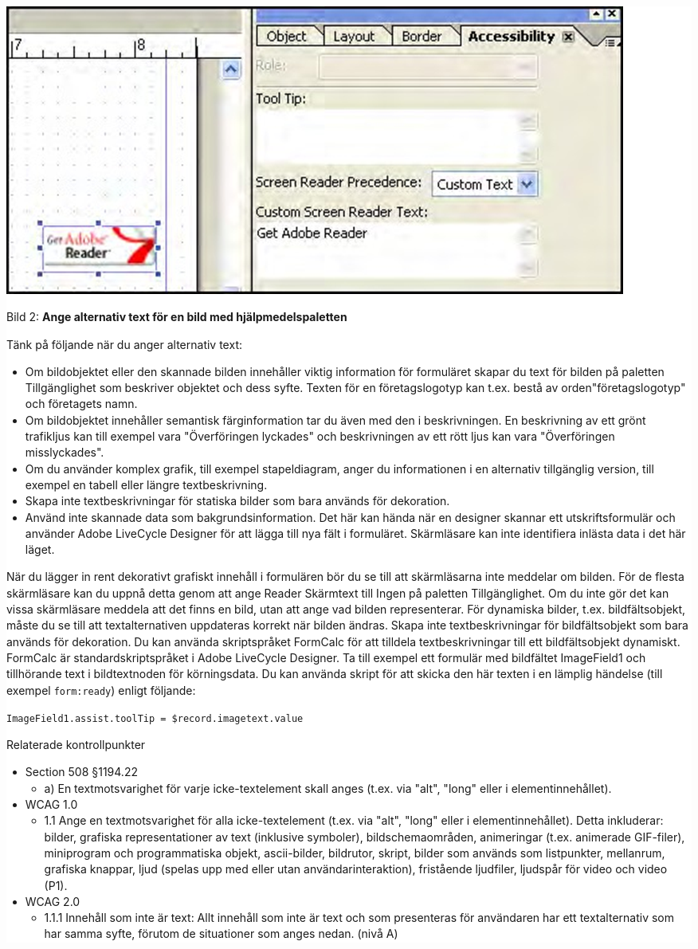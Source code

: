 ![Ange alternativ text för en bild med hjälpmedelspaletten](/help/forms/using/assets/image-2.png)

Bild 2: **Ange alternativ text för en bild med hjälpmedelspaletten**

Tänk på följande när du anger alternativ text:
* Om bildobjektet eller den skannade bilden innehåller viktig information för formuläret skapar du text för bilden på paletten Tillgänglighet som beskriver objektet och dess syfte. Texten för en företagslogotyp kan t.ex. bestå av orden&quot;företagslogotyp&quot; och företagets namn.
* Om bildobjektet innehåller semantisk färginformation tar du även med den i beskrivningen. En beskrivning av ett grönt trafikljus kan till exempel vara &quot;Överföringen lyckades&quot; och beskrivningen av ett rött ljus kan vara &quot;Överföringen misslyckades&quot;.
* Om du använder komplex grafik, till exempel stapeldiagram, anger du informationen i en alternativ tillgänglig version, till exempel en tabell eller längre textbeskrivning.
* Skapa inte textbeskrivningar för statiska bilder som bara används för dekoration.
* Använd inte skannade data som bakgrundsinformation. Det här kan hända när en designer skannar ett utskriftsformulär och använder Adobe LiveCycle Designer för att lägga till nya fält i formuläret. Skärmläsare kan inte identifiera inlästa data i det här läget.

När du lägger in rent dekorativt grafiskt innehåll i formulären bör du se till att skärmläsarna inte meddelar om bilden. För de flesta skärmläsare kan du uppnå detta genom att ange Reader Skärmtext till Ingen på paletten Tillgänglighet. Om du inte gör det kan vissa skärmläsare meddela att det finns en bild, utan att ange vad bilden representerar. För dynamiska bilder, t.ex. bildfältsobjekt, måste du se till att textalternativen uppdateras korrekt när bilden ändras. Skapa inte textbeskrivningar för bildfältsobjekt som bara används för dekoration. Du kan använda skriptspråket FormCalc för att tilldela textbeskrivningar till ett bildfältsobjekt dynamiskt. FormCalc är standardskriptspråket i Adobe LiveCycle Designer. Ta till exempel ett formulär med bildfältet ImageField1 och tillhörande text i bildtextnoden för körningsdata. Du kan använda skript för att skicka den här texten i en lämplig händelse (till exempel `form:ready`) enligt följande:

`ImageField1.assist.toolTip = $record.imagetext.value`

Relaterade kontrollpunkter
* Section 508 §1194.22
   * a) En textmotsvarighet för varje icke-textelement skall anges (t.ex. via &quot;alt&quot;, &quot;long&quot; eller i elementinnehållet).
* WCAG 1.0
   * 1.1 Ange en textmotsvarighet för alla icke-textelement (t.ex. via &quot;alt&quot;, &quot;long&quot; eller i elementinnehållet). Detta inkluderar: bilder, grafiska representationer av text (inklusive symboler), bildschemaområden, animeringar (t.ex. animerade GIF-filer), miniprogram och programmatiska objekt, ascii-bilder, bildrutor, skript, bilder som används som listpunkter, mellanrum, grafiska knappar, ljud (spelas upp med eller utan användarinteraktion), fristående ljudfiler, ljudspår för video och video (P1).
* WCAG 2.0
   * 1.1.1 Innehåll som inte är text: Allt innehåll som inte är text och som presenteras för användaren har ett textalternativ som har samma syfte, förutom de situationer som anges nedan. (nivå A)
